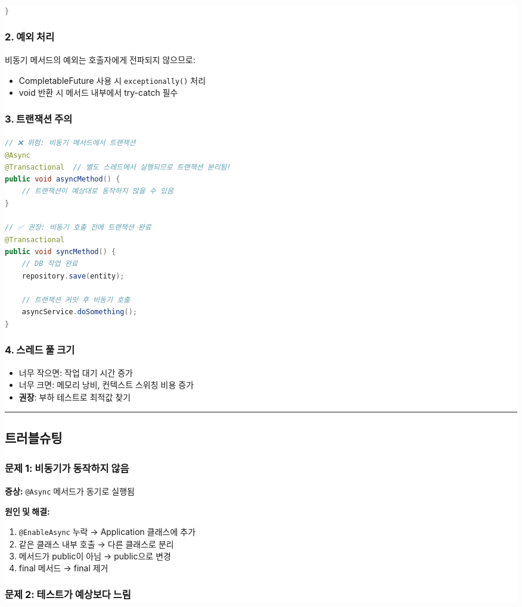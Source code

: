 ```java
}
```

### 2. 예외 처리

비동기 메서드의 예외는 호출자에게 전파되지 않으므로:
- CompletableFuture 사용 시 `exceptionally()` 처리
- void 반환 시 메서드 내부에서 try-catch 필수

### 3. 트랜잭션 주의

```java
// ❌ 위험: 비동기 메서드에서 트랜잭션
@Async
@Transactional  // 별도 스레드에서 실행되므로 트랜잭션 분리됨!
public void asyncMethod() {
    // 트랜잭션이 예상대로 동작하지 않을 수 있음
}

// ✅ 권장: 비동기 호출 전에 트랜잭션 완료
@Transactional
public void syncMethod() {
    // DB 작업 완료
    repository.save(entity);

    // 트랜잭션 커밋 후 비동기 호출
    asyncService.doSomething();
}
```

### 4. 스레드 풀 크기

- 너무 작으면: 작업 대기 시간 증가
- 너무 크면: 메모리 낭비, 컨텍스트 스위칭 비용 증가
- **권장**: 부하 테스트로 최적값 찾기

---

## 트러블슈팅

### 문제 1: 비동기가 동작하지 않음

**증상:** `@Async` 메서드가 동기로 실행됨

**원인 및 해결:**
1. `@EnableAsync` 누락 → Application 클래스에 추가
2. 같은 클래스 내부 호출 → 다른 클래스로 분리
3. 메서드가 public이 아님 → public으로 변경
4. final 메서드 → final 제거

### 문제 2: 테스트가 예상보다 느림
